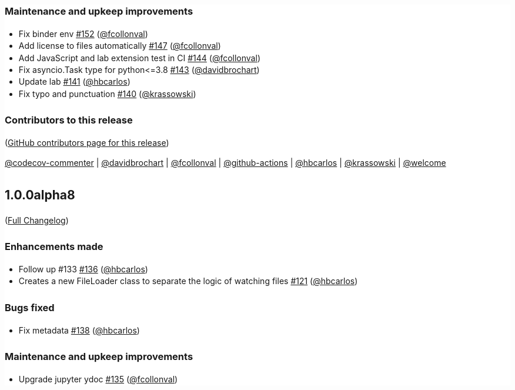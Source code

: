 ### Maintenance and upkeep improvements

- Fix binder env [#152](https://github.com/jupyterlab/jupyter_collaboration/pull/152) ([@fcollonval](https://github.com/fcollonval))
- Add license to files automatically [#147](https://github.com/jupyterlab/jupyter_collaboration/pull/147) ([@fcollonval](https://github.com/fcollonval))
- Add JavaScript and lab extension test in CI [#144](https://github.com/jupyterlab/jupyter_collaboration/pull/144) ([@fcollonval](https://github.com/fcollonval))
- Fix asyncio.Task type for python\<=3.8 [#143](https://github.com/jupyterlab/jupyter_collaboration/pull/143) ([@davidbrochart](https://github.com/davidbrochart))
- Update lab [#141](https://github.com/jupyterlab/jupyter_collaboration/pull/141) ([@hbcarlos](https://github.com/hbcarlos))
- Fix typo and punctuation [#140](https://github.com/jupyterlab/jupyter_collaboration/pull/140) ([@krassowski](https://github.com/krassowski))

### Contributors to this release

([GitHub contributors page for this release](https://github.com/jupyterlab/jupyter_collaboration/graphs/contributors?from=2023-04-24&to=2023-05-30&type=c))

[@codecov-commenter](https://github.com/search?q=repo%3Ajupyterlab%2Fjupyter_collaboration+involves%3Acodecov-commenter+updated%3A2023-04-24..2023-05-30&type=Issues) | [@davidbrochart](https://github.com/search?q=repo%3Ajupyterlab%2Fjupyter_collaboration+involves%3Adavidbrochart+updated%3A2023-04-24..2023-05-30&type=Issues) | [@fcollonval](https://github.com/search?q=repo%3Ajupyterlab%2Fjupyter_collaboration+involves%3Afcollonval+updated%3A2023-04-24..2023-05-30&type=Issues) | [@github-actions](https://github.com/search?q=repo%3Ajupyterlab%2Fjupyter_collaboration+involves%3Agithub-actions+updated%3A2023-04-24..2023-05-30&type=Issues) | [@hbcarlos](https://github.com/search?q=repo%3Ajupyterlab%2Fjupyter_collaboration+involves%3Ahbcarlos+updated%3A2023-04-24..2023-05-30&type=Issues) | [@krassowski](https://github.com/search?q=repo%3Ajupyterlab%2Fjupyter_collaboration+involves%3Akrassowski+updated%3A2023-04-24..2023-05-30&type=Issues) | [@welcome](https://github.com/search?q=repo%3Ajupyterlab%2Fjupyter_collaboration+involves%3Awelcome+updated%3A2023-04-24..2023-05-30&type=Issues)

## 1.0.0alpha8

([Full Changelog](https://github.com/jupyterlab/jupyter_collaboration/compare/@jupyter/collaboration-extension@1.0.0-alpha.7...2e5a6cc66961a5552e8a89c0850c7483c1e1acb2))

### Enhancements made

- Follow up #133 [#136](https://github.com/jupyterlab/jupyter_collaboration/pull/136) ([@hbcarlos](https://github.com/hbcarlos))
- Creates a new FileLoader class to separate the logic of watching files [#121](https://github.com/jupyterlab/jupyter_collaboration/pull/121) ([@hbcarlos](https://github.com/hbcarlos))

### Bugs fixed

- Fix metadata [#138](https://github.com/jupyterlab/jupyter_collaboration/pull/138) ([@hbcarlos](https://github.com/hbcarlos))

### Maintenance and upkeep improvements

- Upgrade jupyter ydoc [#135](https://github.com/jupyterlab/jupyter_collaboration/pull/135) ([@fcollonval](https://github.com/fcollonval))
